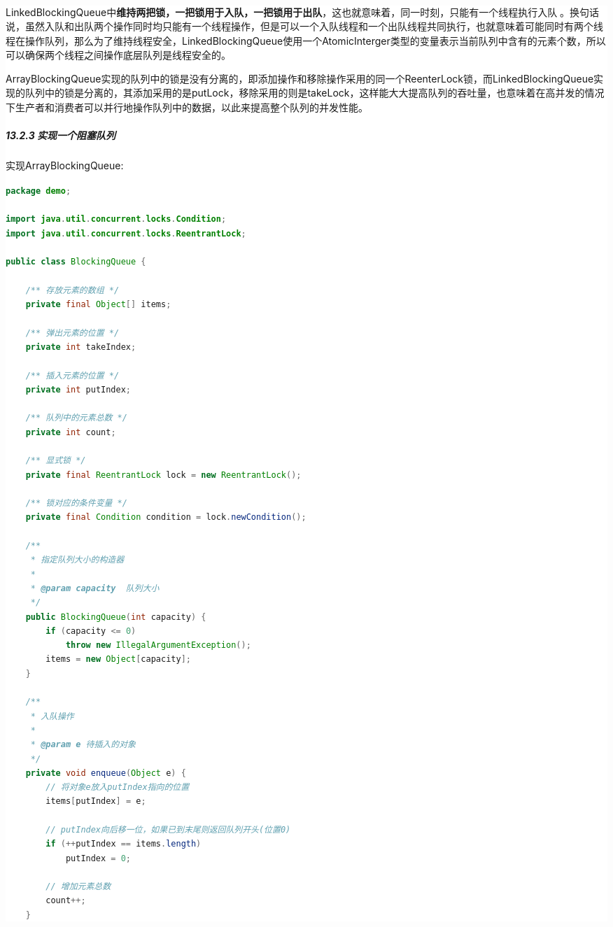 LinkedBlockingQueue中**维持两把锁，一把锁用于入队，一把锁用于出队**，这也就意味着，同一时刻，只能有一个线程执行入队 。换句话说，虽然入队和出队两个操作同时均只能有一个线程操作，但是可以一个入队线程和一个出队线程共同执行，也就意味着可能同时有两个线程在操作队列，那么为了维持线程安全，LinkedBlockingQueue使用一个AtomicInterger类型的变量表示当前队列中含有的元素个数，所以可以确保两个线程之间操作底层队列是线程安全的。

ArrayBlockingQueue实现的队列中的锁是没有分离的，即添加操作和移除操作采用的同一个ReenterLock锁，而LinkedBlockingQueue实现的队列中的锁是分离的，其添加采用的是putLock，移除采用的则是takeLock，这样能大大提高队列的吞吐量，也意味着在高并发的情况下生产者和消费者可以并行地操作队列中的数据，以此来提高整个队列的并发性能。



##### 13.2.3 实现一个阻塞队列

实现ArrayBlockingQueue:

```java
package demo;

import java.util.concurrent.locks.Condition;
import java.util.concurrent.locks.ReentrantLock;

public class BlockingQueue {

    /** 存放元素的数组 */
    private final Object[] items;

    /** 弹出元素的位置 */
    private int takeIndex;

    /** 插入元素的位置 */
    private int putIndex;

    /** 队列中的元素总数 */
    private int count;

    /** 显式锁 */
    private final ReentrantLock lock = new ReentrantLock();

    /** 锁对应的条件变量 */
    private final Condition condition = lock.newCondition();
    
    /**
     * 指定队列大小的构造器
     *
     * @param capacity  队列大小
     */
    public BlockingQueue(int capacity) {
        if (capacity <= 0)
            throw new IllegalArgumentException();
        items = new Object[capacity];
    }

    /**
     * 入队操作
     *
     * @param e 待插入的对象
     */
    private void enqueue(Object e) {
        // 将对象e放入putIndex指向的位置
        items[putIndex] = e;

        // putIndex向后移一位，如果已到末尾则返回队列开头(位置0)
        if (++putIndex == items.length)
            putIndex = 0;

        // 增加元素总数
        count++;
    }
```